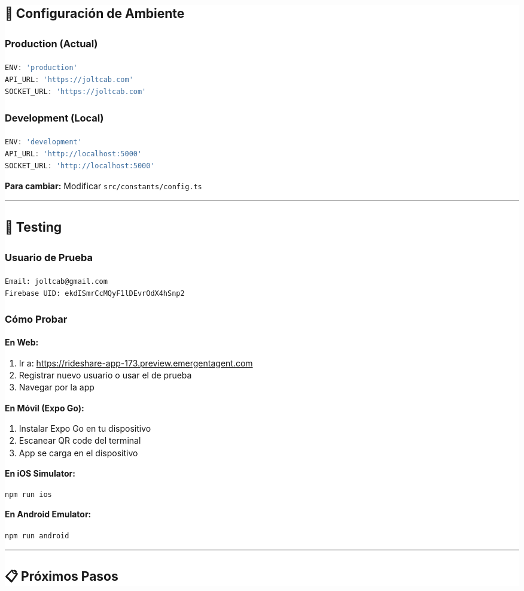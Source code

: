 
## 🔧 Configuración de Ambiente

### Production (Actual)
```typescript
ENV: 'production'
API_URL: 'https://joltcab.com'
SOCKET_URL: 'https://joltcab.com'
```

### Development (Local)
```typescript
ENV: 'development'
API_URL: 'http://localhost:5000'
SOCKET_URL: 'http://localhost:5000'
```

**Para cambiar:** Modificar `src/constants/config.ts`

---

## 🧪 Testing

### Usuario de Prueba
```
Email: joltcab@gmail.com
Firebase UID: ekdISmrCcMQyF1lDEvrOdX4hSnp2
```

### Cómo Probar

**En Web:**
1. Ir a: https://rideshare-app-173.preview.emergentagent.com
2. Registrar nuevo usuario o usar el de prueba
3. Navegar por la app

**En Móvil (Expo Go):**
1. Instalar Expo Go en tu dispositivo
2. Escanear QR code del terminal
3. App se carga en el dispositivo

**En iOS Simulator:**
```bash
npm run ios
```

**En Android Emulator:**
```bash
npm run android
```

---

## 📋 Próximos Pasos
